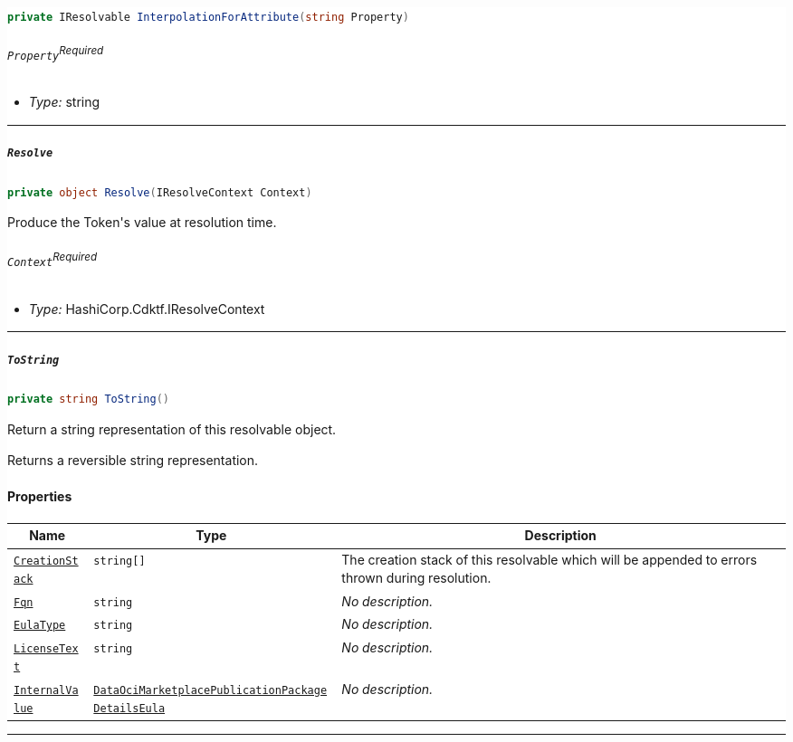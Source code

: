 ```csharp
private IResolvable InterpolationForAttribute(string Property)
```

###### `Property`<sup>Required</sup> <a name="Property" id="rhizo-co-terraform-provider-oci.dataOciMarketplacePublication.DataOciMarketplacePublicationPackageDetailsEulaOutputReference.interpolationForAttribute.parameter.property"></a>

- *Type:* string

---

##### `Resolve` <a name="Resolve" id="rhizo-co-terraform-provider-oci.dataOciMarketplacePublication.DataOciMarketplacePublicationPackageDetailsEulaOutputReference.resolve"></a>

```csharp
private object Resolve(IResolveContext Context)
```

Produce the Token's value at resolution time.

###### `Context`<sup>Required</sup> <a name="Context" id="rhizo-co-terraform-provider-oci.dataOciMarketplacePublication.DataOciMarketplacePublicationPackageDetailsEulaOutputReference.resolve.parameter._context"></a>

- *Type:* HashiCorp.Cdktf.IResolveContext

---

##### `ToString` <a name="ToString" id="rhizo-co-terraform-provider-oci.dataOciMarketplacePublication.DataOciMarketplacePublicationPackageDetailsEulaOutputReference.toString"></a>

```csharp
private string ToString()
```

Return a string representation of this resolvable object.

Returns a reversible string representation.


#### Properties <a name="Properties" id="Properties"></a>

| **Name** | **Type** | **Description** |
| --- | --- | --- |
| <code><a href="#rhizo-co-terraform-provider-oci.dataOciMarketplacePublication.DataOciMarketplacePublicationPackageDetailsEulaOutputReference.property.creationStack">CreationStack</a></code> | <code>string[]</code> | The creation stack of this resolvable which will be appended to errors thrown during resolution. |
| <code><a href="#rhizo-co-terraform-provider-oci.dataOciMarketplacePublication.DataOciMarketplacePublicationPackageDetailsEulaOutputReference.property.fqn">Fqn</a></code> | <code>string</code> | *No description.* |
| <code><a href="#rhizo-co-terraform-provider-oci.dataOciMarketplacePublication.DataOciMarketplacePublicationPackageDetailsEulaOutputReference.property.eulaType">EulaType</a></code> | <code>string</code> | *No description.* |
| <code><a href="#rhizo-co-terraform-provider-oci.dataOciMarketplacePublication.DataOciMarketplacePublicationPackageDetailsEulaOutputReference.property.licenseText">LicenseText</a></code> | <code>string</code> | *No description.* |
| <code><a href="#rhizo-co-terraform-provider-oci.dataOciMarketplacePublication.DataOciMarketplacePublicationPackageDetailsEulaOutputReference.property.internalValue">InternalValue</a></code> | <code><a href="#rhizo-co-terraform-provider-oci.dataOciMarketplacePublication.DataOciMarketplacePublicationPackageDetailsEula">DataOciMarketplacePublicationPackageDetailsEula</a></code> | *No description.* |

---